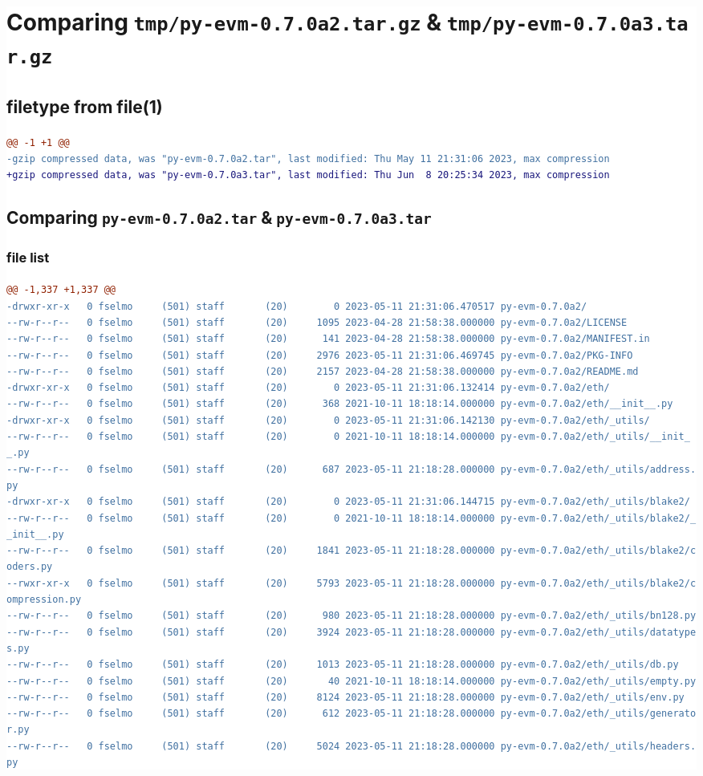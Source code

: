 # Comparing `tmp/py-evm-0.7.0a2.tar.gz` & `tmp/py-evm-0.7.0a3.tar.gz`

## filetype from file(1)

```diff
@@ -1 +1 @@
-gzip compressed data, was "py-evm-0.7.0a2.tar", last modified: Thu May 11 21:31:06 2023, max compression
+gzip compressed data, was "py-evm-0.7.0a3.tar", last modified: Thu Jun  8 20:25:34 2023, max compression
```

## Comparing `py-evm-0.7.0a2.tar` & `py-evm-0.7.0a3.tar`

### file list

```diff
@@ -1,337 +1,337 @@
-drwxr-xr-x   0 fselmo     (501) staff       (20)        0 2023-05-11 21:31:06.470517 py-evm-0.7.0a2/
--rw-r--r--   0 fselmo     (501) staff       (20)     1095 2023-04-28 21:58:38.000000 py-evm-0.7.0a2/LICENSE
--rw-r--r--   0 fselmo     (501) staff       (20)      141 2023-04-28 21:58:38.000000 py-evm-0.7.0a2/MANIFEST.in
--rw-r--r--   0 fselmo     (501) staff       (20)     2976 2023-05-11 21:31:06.469745 py-evm-0.7.0a2/PKG-INFO
--rw-r--r--   0 fselmo     (501) staff       (20)     2157 2023-04-28 21:58:38.000000 py-evm-0.7.0a2/README.md
-drwxr-xr-x   0 fselmo     (501) staff       (20)        0 2023-05-11 21:31:06.132414 py-evm-0.7.0a2/eth/
--rw-r--r--   0 fselmo     (501) staff       (20)      368 2021-10-11 18:18:14.000000 py-evm-0.7.0a2/eth/__init__.py
-drwxr-xr-x   0 fselmo     (501) staff       (20)        0 2023-05-11 21:31:06.142130 py-evm-0.7.0a2/eth/_utils/
--rw-r--r--   0 fselmo     (501) staff       (20)        0 2021-10-11 18:18:14.000000 py-evm-0.7.0a2/eth/_utils/__init__.py
--rw-r--r--   0 fselmo     (501) staff       (20)      687 2023-05-11 21:18:28.000000 py-evm-0.7.0a2/eth/_utils/address.py
-drwxr-xr-x   0 fselmo     (501) staff       (20)        0 2023-05-11 21:31:06.144715 py-evm-0.7.0a2/eth/_utils/blake2/
--rw-r--r--   0 fselmo     (501) staff       (20)        0 2021-10-11 18:18:14.000000 py-evm-0.7.0a2/eth/_utils/blake2/__init__.py
--rw-r--r--   0 fselmo     (501) staff       (20)     1841 2023-05-11 21:18:28.000000 py-evm-0.7.0a2/eth/_utils/blake2/coders.py
--rwxr-xr-x   0 fselmo     (501) staff       (20)     5793 2023-05-11 21:18:28.000000 py-evm-0.7.0a2/eth/_utils/blake2/compression.py
--rw-r--r--   0 fselmo     (501) staff       (20)      980 2023-05-11 21:18:28.000000 py-evm-0.7.0a2/eth/_utils/bn128.py
--rw-r--r--   0 fselmo     (501) staff       (20)     3924 2023-05-11 21:18:28.000000 py-evm-0.7.0a2/eth/_utils/datatypes.py
--rw-r--r--   0 fselmo     (501) staff       (20)     1013 2023-05-11 21:18:28.000000 py-evm-0.7.0a2/eth/_utils/db.py
--rw-r--r--   0 fselmo     (501) staff       (20)       40 2021-10-11 18:18:14.000000 py-evm-0.7.0a2/eth/_utils/empty.py
--rw-r--r--   0 fselmo     (501) staff       (20)     8124 2023-05-11 21:18:28.000000 py-evm-0.7.0a2/eth/_utils/env.py
--rw-r--r--   0 fselmo     (501) staff       (20)      612 2023-05-11 21:18:28.000000 py-evm-0.7.0a2/eth/_utils/generator.py
--rw-r--r--   0 fselmo     (501) staff       (20)     5024 2023-05-11 21:18:28.000000 py-evm-0.7.0a2/eth/_utils/headers.py
```